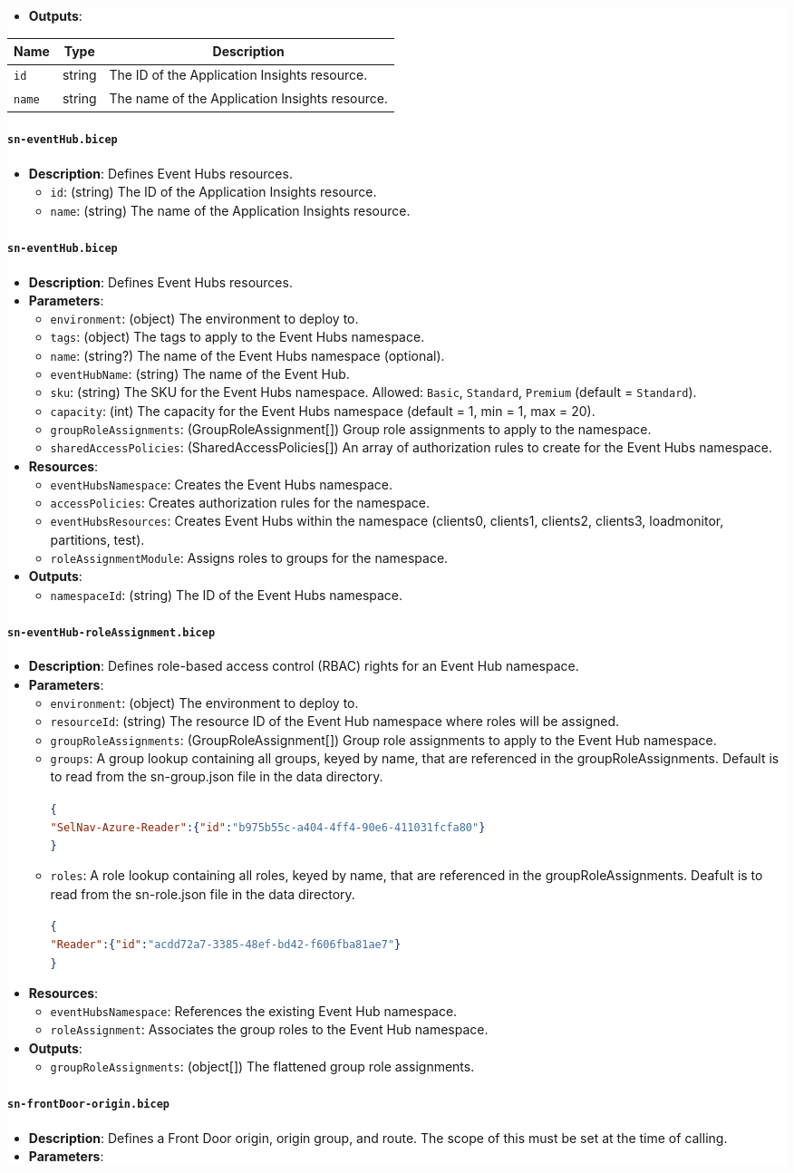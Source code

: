 - **Outputs**:

| Name | Type   | Description                                |
|------|--------|--------------------------------------------|
| `id` | string | The ID of the Application Insights resource. |
| `name` | string | The name of the Application Insights resource. |

#### `sn-eventHub.bicep`
- **Description**: Defines Event Hubs resources.
  - `id`: (string) The ID of the Application Insights resource.
  - `name`: (string) The name of the Application Insights resource.
#### `sn-eventHub.bicep`
- **Description**: Defines Event Hubs resources.
- **Parameters**:
  - `environment`: (object) The environment to deploy to.
  - `tags`: (object) The tags to apply to the Event Hubs namespace.
  - `name`: (string?) The name of the Event Hubs namespace (optional).
  - `eventHubName`: (string) The name of the Event Hub.
  - `sku`: (string) The SKU for the Event Hubs namespace. Allowed: `Basic`, `Standard`, `Premium` (default = `Standard`).
  - `capacity`: (int) The capacity for the Event Hubs namespace (default = 1, min = 1, max = 20).
  - `groupRoleAssignments`: (GroupRoleAssignment[]) Group role assignments to apply to the namespace.
  - `sharedAccessPolicies`: (SharedAccessPolicies[]) An array of authorization rules to create for the Event Hubs namespace.
- **Resources**:
  - `eventHubsNamespace`: Creates the Event Hubs namespace.
  - `accessPolicies`: Creates authorization rules for the namespace.
  - `eventHubsResources`: Creates Event Hubs within the namespace (clients0, clients1, clients2, clients3, loadmonitor, partitions, test).
  - `roleAssignmentModule`: Assigns roles to groups for the namespace.
- **Outputs**:
  - `namespaceId`: (string) The ID of the Event Hubs namespace.
#### `sn-eventHub-roleAssignment.bicep`
- **Description**: Defines role-based access control (RBAC) rights for an Event Hub namespace.
- **Parameters**:
  - `environment`: (object) The environment to deploy to.
  - `resourceId`: (string) The resource ID of the Event Hub namespace where roles will be assigned.
  - `groupRoleAssignments`: (GroupRoleAssignment[]) Group role assignments to apply to the Event Hub namespace.
  - `groups`: A group lookup containing all groups, keyed by name, that are referenced in the groupRoleAssignments.  Default is to read from the sn-group.json file in the data directory. 
    ```json
    {
    "SelNav-Azure-Reader":{"id":"b975b55c-a404-4ff4-90e6-411031fcfa80"}
    }
    ```
  - `roles`: A role lookup containing all roles, keyed by name, that are referenced in the groupRoleAssignments.  Deafult is to read from the sn-role.json file in the data directory.
    ```json
    {
    "Reader":{"id":"acdd72a7-3385-48ef-bd42-f606fba81ae7"}
    }
    ```
- **Resources**:
  - `eventHubsNamespace`: References the existing Event Hub namespace.
  - `roleAssignment`: Associates the group roles to the Event Hub namespace.
- **Outputs**:
  - `groupRoleAssignments`: (object[]) The flattened group role assignments.
#### `sn-frontDoor-origin.bicep`
- **Description**: Defines a Front Door origin, origin group, and route. The scope of this must be set at the time of calling.
- **Parameters**:
